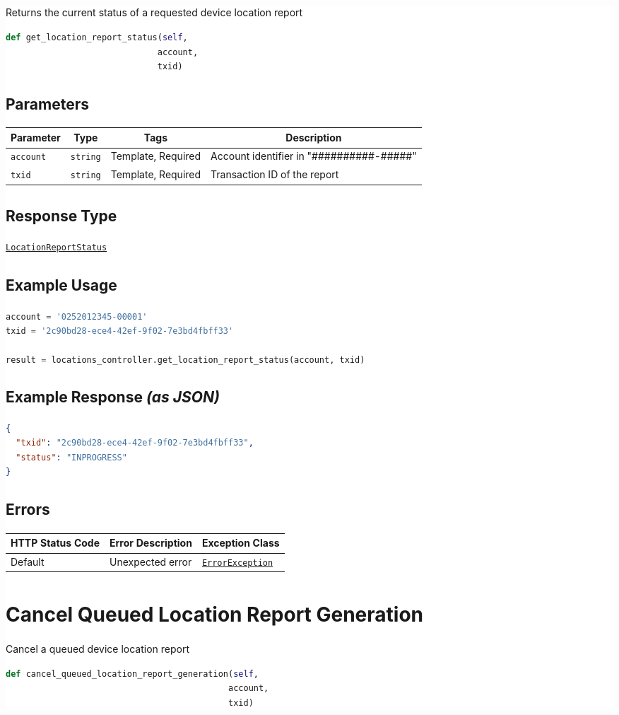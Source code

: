 Returns the current status of a requested device location report

```python
def get_location_report_status(self,
                              account,
                              txid)
```

## Parameters

| Parameter | Type | Tags | Description |
|  --- | --- | --- | --- |
| `account` | `string` | Template, Required | Account identifier in "##########-#####" |
| `txid` | `string` | Template, Required | Transaction ID of the report |

## Response Type

[`LocationReportStatus`](../../doc/models/location-report-status.md)

## Example Usage

```python
account = '0252012345-00001'
txid = '2c90bd28-ece4-42ef-9f02-7e3bd4fbff33'

result = locations_controller.get_location_report_status(account, txid)
```

## Example Response *(as JSON)*

```json
{
  "txid": "2c90bd28-ece4-42ef-9f02-7e3bd4fbff33",
  "status": "INPROGRESS"
}
```

## Errors

| HTTP Status Code | Error Description | Exception Class |
|  --- | --- | --- |
| Default | Unexpected error | [`ErrorException`](../../doc/models/error-exception.md) |


# Cancel Queued Location Report Generation

Cancel a queued device location report

```python
def cancel_queued_location_report_generation(self,
                                            account,
                                            txid)
```
